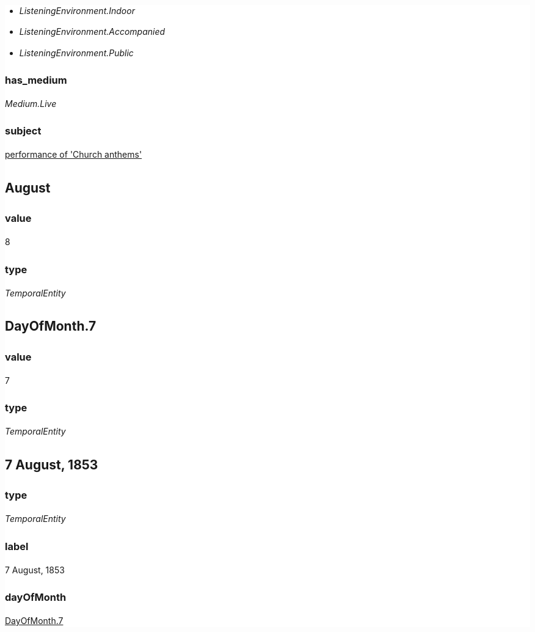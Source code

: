  - *ListeningEnvironment.Indoor*

 - *ListeningEnvironment.Accompanied*

 - *ListeningEnvironment.Public*

### has_medium


*Medium.Live*

### subject


[performance of 'Church anthems'](#performance-of-'Church-anthems')

## August

### value


8

### type


*TemporalEntity*

## DayOfMonth.7

### value


7

### type


*TemporalEntity*

## 7 August, 1853

### type


*TemporalEntity*

### label


7 August, 1853

### dayOfMonth


[DayOfMonth.7](#DayOfMonth.7)
